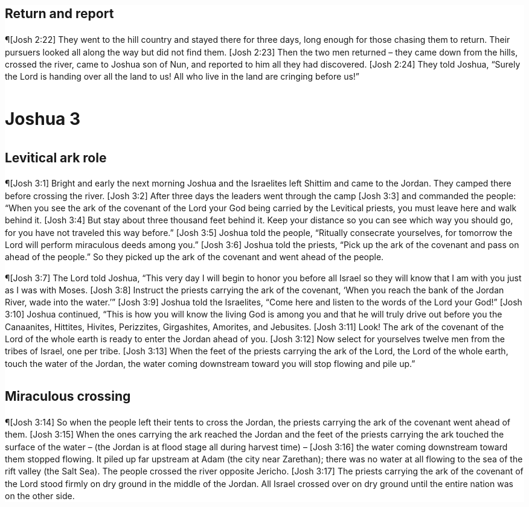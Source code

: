 ## Return and report
¶[Josh 2:22] They went to the hill country and stayed there for three days, long enough for those chasing them to return. Their pursuers looked all along the way but did not find them.
[Josh 2:23] Then the two men returned – they came down from the hills, crossed the river, came to Joshua son of Nun, and reported to him all they had discovered.
[Josh 2:24] They told Joshua, “Surely the Lord is handing over all the land to us! All who live in the land are cringing before us!”


# Joshua 3

## Levitical ark role
¶[Josh 3:1] Bright and early the next morning Joshua and the Israelites left Shittim and came to the Jordan. They camped there before crossing the river.
[Josh 3:2] After three days the leaders went through the camp
[Josh 3:3] and commanded the people: “When you see the ark of the covenant of the Lord your God being carried by the Levitical priests, you must leave here and walk behind it.
[Josh 3:4] But stay about three thousand feet behind it. Keep your distance so you can see which way you should go, for you have not traveled this way before.”
[Josh 3:5] Joshua told the people, “Ritually consecrate yourselves, for tomorrow the Lord will perform miraculous deeds among you.”
[Josh 3:6] Joshua told the priests, “Pick up the ark of the covenant and pass on ahead of the people.” So they picked up the ark of the covenant and went ahead of the people.

¶[Josh 3:7] The Lord told Joshua, “This very day I will begin to honor you before all Israel so they will know that I am with you just as I was with Moses.
[Josh 3:8] Instruct the priests carrying the ark of the covenant, ‘When you reach the bank of the Jordan River, wade into the water.’”
[Josh 3:9] Joshua told the Israelites, “Come here and listen to the words of the Lord your God!”
[Josh 3:10] Joshua continued, “This is how you will know the living God is among you and that he will truly drive out before you the Canaanites, Hittites, Hivites, Perizzites, Girgashites, Amorites, and Jebusites.
[Josh 3:11] Look! The ark of the covenant of the Lord of the whole earth is ready to enter the Jordan ahead of you.
[Josh 3:12] Now select for yourselves twelve men from the tribes of Israel, one per tribe.
[Josh 3:13] When the feet of the priests carrying the ark of the Lord, the Lord of the whole earth, touch the water of the Jordan, the water coming downstream toward you will stop flowing and pile up.”

## Miraculous crossing
¶[Josh 3:14] So when the people left their tents to cross the Jordan, the priests carrying the ark of the covenant went ahead of them.
[Josh 3:15] When the ones carrying the ark reached the Jordan and the feet of the priests carrying the ark touched the surface of the water – (the Jordan is at flood stage all during harvest time) –
[Josh 3:16] the water coming downstream toward them stopped flowing. It piled up far upstream at Adam (the city near Zarethan); there was no water at all flowing to the sea of the rift valley (the Salt Sea). The people crossed the river opposite Jericho.
[Josh 3:17] The priests carrying the ark of the covenant of the Lord stood firmly on dry ground in the middle of the Jordan. All Israel crossed over on dry ground until the entire nation was on the other side.
